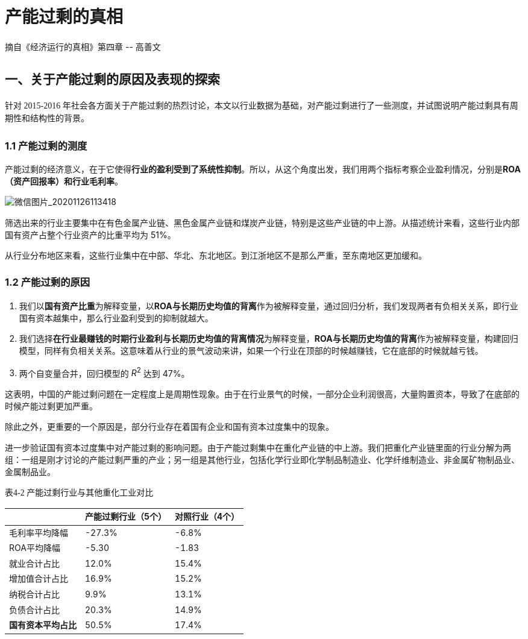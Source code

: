 # 产能过剩的真相

摘自《经济运行的真相》第四章 -- 高善文



## 一、关于产能过剩的原因及表现的探索

<font face='楷体'>针对 2015-2016 年社会各方面关于产能过剩的热烈讨论，本文以行业数据为基础，对产能过剩进行了一些测度，并试图说明产能过剩具有周期性和结构性的背景。</font>



### 1.1 产能过剩的测度

产能过剩的经济意义，在于它使得**行业的盈利受到了系统性抑制**。所以，从这个角度出发，我们用两个指标考察企业盈利情况，分别是**ROA（资产回报率）**和**行业毛利率**。

<img src="C:\Users\13631\AppData\Roaming\Typora\typora-user-images\微信图片_20201126113418.jpg" alt="微信图片_20201126113418" width="500px" />

筛选出来的行业主要集中在有色金属产业链、黑色金属产业链和煤炭产业链，特别是这些产业链的中上游。从描述统计来看，这些行业内部国有资产占整个行业资产的比重平均为 51%。

从行业分布地区来看，这些行业集中在中部、华北、东北地区。到江浙地区不是那么严重，至东南地区更加缓和。



### 1.2 产能过剩的原因

1. 我们以**国有资产比重**为解释变量，以**ROA与长期历史均值的背离**作为被解释变量，通过回归分析，我们发现两者有负相关关系，即行业国有资本越集中，那么行业盈利受到的抑制就越大。

2. 我们选择**在行业最赚钱的时期行业盈利与长期历史均值的背离情况**为解释变量，**ROA与长期历史均值的背离**作为被解释变量，构建回归模型，同样有负相关关系。这意味着从行业的景气波动来讲，如果一个行业在顶部的时候越赚钱，它在底部的时候就越亏钱。

3. 两个自变量合并，回归模型的 $R^2$ 达到 47%。

这表明，中国的产能过剩问题在一定程度上是周期性现象。由于在行业景气的时候，一部分企业利润很高，大量购置资本，导致了在底部的时候产能过剩更加严重。

除此之外，更重要的一个原因是，部分行业存在着国有企业和国有资本过度集中的现象。



进一步验证国有资本过度集中对产能过剩的影响问题。由于产能过剩集中在重化产业链的中上游。我们把重化产业链里面的行业分解为两组：一组是刚才讨论的产能过剩严重的产业；另一组是其他行业，包括化学行业即化学制品制造业、化学纤维制造业、非金属矿物制品业、金属制品业。

<font face='楷体'>表4-2 产能过剩行业与其他重化工业对比</font>

|                      | 产能过剩行业（5个） | 对照行业（4个） |
| -------------------- | ------------------- | --------------- |
| 毛利率平均降幅       | -27.3%              | -6.8%           |
| ROA平均降幅          | -5.30               | -1.83           |
| 就业合计占比         | 12.0%               | 15.4%           |
| 增加值合计占比       | 16.9%               | 15.2%           |
| 纳税合计占比         | 9.9%                | 13.1%           |
| 负债合计占比         | 20.3%               | 14.9%           |
| **国有资本平均占比** | 50.5%               | 17.4%           |
